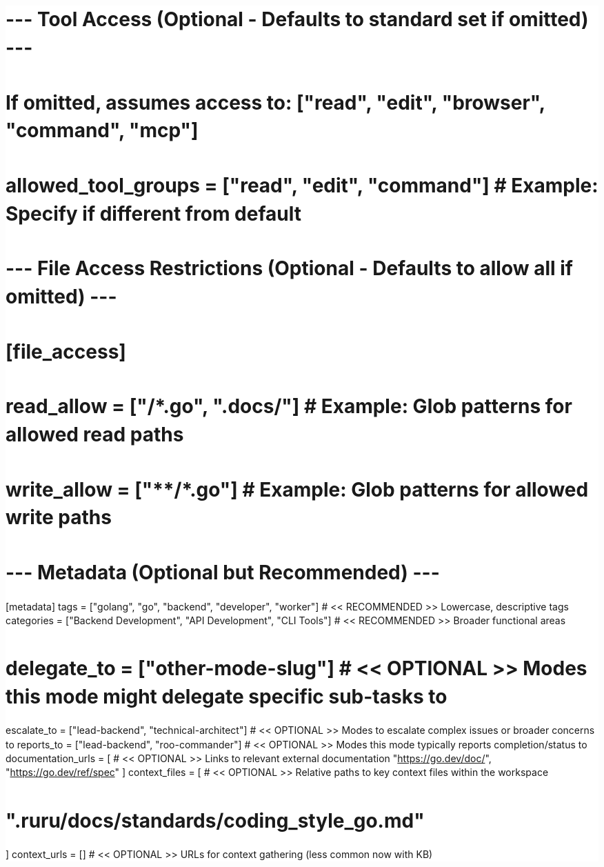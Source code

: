 # --- Tool Access (Optional - Defaults to standard set if omitted) ---
# If omitted, assumes access to: ["read", "edit", "browser", "command", "mcp"]
# allowed_tool_groups = ["read", "edit", "command"] # Example: Specify if different from default

# --- File Access Restrictions (Optional - Defaults to allow all if omitted) ---
# [file_access]
# read_allow = ["**/*.go", ".docs/**"] # Example: Glob patterns for allowed read paths
# write_allow = ["**/*.go"] # Example: Glob patterns for allowed write paths

# --- Metadata (Optional but Recommended) ---
[metadata]
tags = ["golang", "go", "backend", "developer", "worker"] # << RECOMMENDED >> Lowercase, descriptive tags
categories = ["Backend Development", "API Development", "CLI Tools"] # << RECOMMENDED >> Broader functional areas
# delegate_to = ["other-mode-slug"] # << OPTIONAL >> Modes this mode might delegate specific sub-tasks to
escalate_to = ["lead-backend", "technical-architect"] # << OPTIONAL >> Modes to escalate complex issues or broader concerns to
reports_to = ["lead-backend", "roo-commander"] # << OPTIONAL >> Modes this mode typically reports completion/status to
documentation_urls = [ # << OPTIONAL >> Links to relevant external documentation
  "https://go.dev/doc/",
  "https://go.dev/ref/spec"
]
context_files = [ # << OPTIONAL >> Relative paths to key context files within the workspace
  # ".ruru/docs/standards/coding_style_go.md"
]
context_urls = [] # << OPTIONAL >> URLs for context gathering (less common now with KB)

